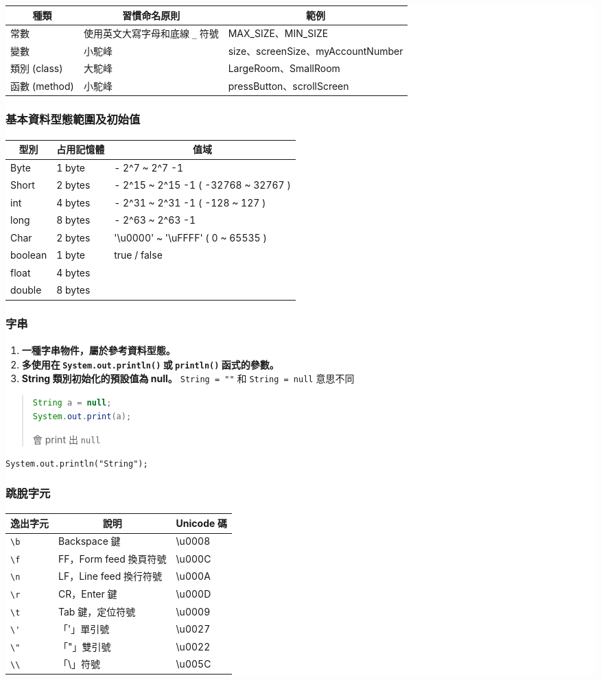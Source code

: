 | 種類 | 習慣命名原則 | 範例 |
| -------- | -------- | -------- |
| 常數 | 使用英文大寫字母和底線 `_` 符號 | MAX_SIZE、MIN_SIZE |
| 變數 | 小駝峰 | size、screenSize、myAccountNumber |
| 類別 (class) | 大駝峰 | LargeRoom、SmallRoom |
| 函數 (method) | 小駝峰 | pressButton、scrollScreen |

### 基本資料型態範圍及初始值


| 型別 | 占用記憶體 | 值域 |
| -------- | -------- | -------- |
| Byte | 1 byte | - 2^7  ~ 2^7 -1  |
| Short | 2 bytes | - 2^15 ~ 2^15 -1 ( -32768 ~ 32767 ) |
| int | 4 bytes | - 2^31 ~ 2^31 -1 ( -128 ~ 127  ) |
| long | 8 bytes | - 2^63 ~ 2^63 -1 |
| Char | 2 bytes | '\u0000' ~ '\uFFFF' ( 0 ~ 65535 ) |
| boolean | 1 byte | true / false |
| float | 4 bytes |  |
| double | 8 bytes |  |

### 字串
1. **一種字串物件，屬於參考資料型態。**
1. **多使用在 `System.out.println()` 或 `println()` 函式的參數。**
1. **String 類別初始化的預設值為 null。**
    `String = ""` 和 `String = null` 意思不同
> ```java
> String a = null;
> System.out.print(a);
> ```
> 會 print 出 `null`


`System.out.println("String");`

### 跳脫字元



| 逸出字元 | 說明 | Unicode 碼 |
| -------- | -------- | -------- |
| `\b` | Backspace 鍵 | \u0008 |
| `\f` | FF，Form feed 換頁符號 | \u000C |
| `\n` | LF，Line feed 換行符號 | \u000A |
| `\r` | CR，Enter 鍵 | \u000D |
| `\t` | Tab 鍵，定位符號 | \u0009 |
| `\'` | 「'」單引號 | \u0027 |
| `\"` | 「"」雙引號 | \u0022 |
| `\\` | 「\」符號 | \u005C |
